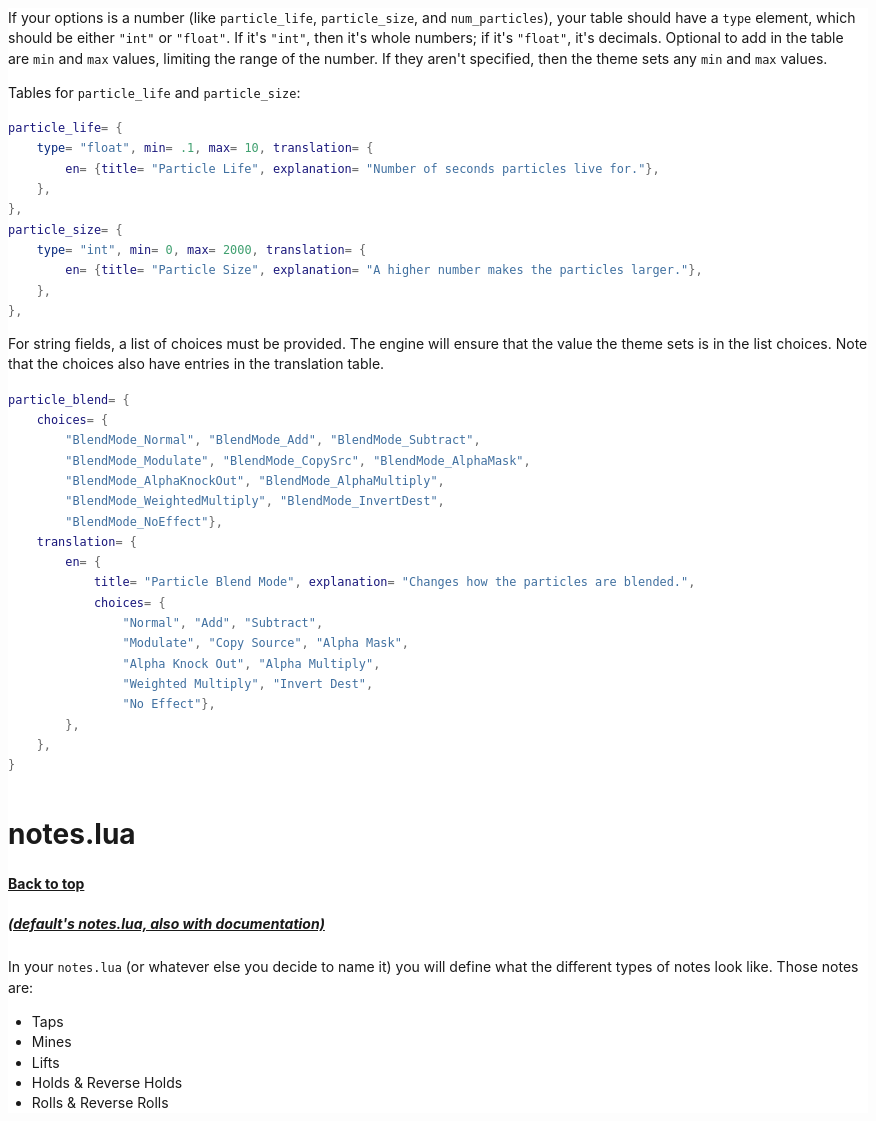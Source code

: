 If your options is a number (like `particle_life`, `particle_size`, and `num_particles`), your table should have a `type` element, which should be either `"int"` or `"float"`. If it's `"int"`, then it's whole numbers; if it's `"float"`, it's decimals. Optional to add in the table are `min` and `max` values, limiting the range of the number. If they aren't specified, then the theme sets any `min` and `max` values.  

Tables for `particle_life` and `particle_size`:
```lua
particle_life= {
	type= "float", min= .1, max= 10, translation= {
		en= {title= "Particle Life", explanation= "Number of seconds particles live for."},
	},
},
particle_size= {
	type= "int", min= 0, max= 2000, translation= {
		en= {title= "Particle Size", explanation= "A higher number makes the particles larger."},
	},
},
```
For string fields, a list of choices must be provided.  The engine will ensure that the value the theme sets is in the list choices. Note that the choices also have entries in the translation table.
```lua
particle_blend= {
	choices= {
		"BlendMode_Normal", "BlendMode_Add", "BlendMode_Subtract",
		"BlendMode_Modulate", "BlendMode_CopySrc", "BlendMode_AlphaMask",
		"BlendMode_AlphaKnockOut", "BlendMode_AlphaMultiply",
		"BlendMode_WeightedMultiply", "BlendMode_InvertDest",
		"BlendMode_NoEffect"},
	translation= {
		en= {
			title= "Particle Blend Mode", explanation= "Changes how the particles are blended.",
			choices= {
				"Normal", "Add", "Subtract",
				"Modulate", "Copy Source", "Alpha Mask",
				"Alpha Knock Out", "Alpha Multiply",
				"Weighted Multiply", "Invert Dest",
				"No Effect"},
		},
	},
}
```

# <a name="notes">notes.lua</a>  
#### [Back to top](#top)
##### [(default's notes.lua, also with documentation)](https://github.com/stepmania/stepmania/blob/master/NoteSkins/default/notes.lua)
In your `notes.lua` (or whatever else you decide to name it) you will define what the different types of notes look like. Those notes are:
* Taps
* Mines
* Lifts
* Holds & Reverse Holds
* Rolls & Reverse Rolls 
